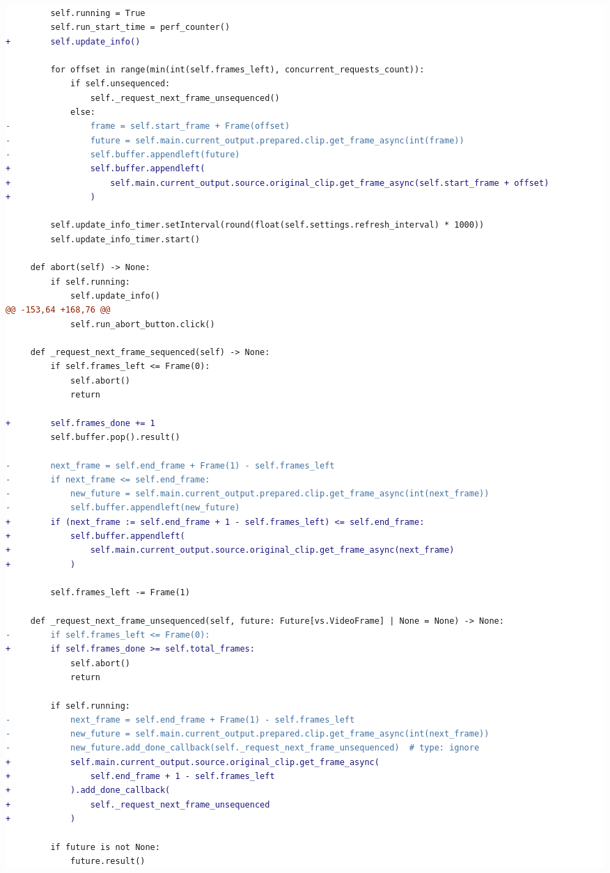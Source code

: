 ```diff
         self.running = True
         self.run_start_time = perf_counter()
+        self.update_info()
 
         for offset in range(min(int(self.frames_left), concurrent_requests_count)):
             if self.unsequenced:
                 self._request_next_frame_unsequenced()
             else:
-                frame = self.start_frame + Frame(offset)
-                future = self.main.current_output.prepared.clip.get_frame_async(int(frame))
-                self.buffer.appendleft(future)
+                self.buffer.appendleft(
+                    self.main.current_output.source.original_clip.get_frame_async(self.start_frame + offset)
+                )
 
         self.update_info_timer.setInterval(round(float(self.settings.refresh_interval) * 1000))
         self.update_info_timer.start()
 
     def abort(self) -> None:
         if self.running:
             self.update_info()
@@ -153,64 +168,76 @@
             self.run_abort_button.click()
 
     def _request_next_frame_sequenced(self) -> None:
         if self.frames_left <= Frame(0):
             self.abort()
             return
 
+        self.frames_done += 1
         self.buffer.pop().result()
 
-        next_frame = self.end_frame + Frame(1) - self.frames_left
-        if next_frame <= self.end_frame:
-            new_future = self.main.current_output.prepared.clip.get_frame_async(int(next_frame))
-            self.buffer.appendleft(new_future)
+        if (next_frame := self.end_frame + 1 - self.frames_left) <= self.end_frame:
+            self.buffer.appendleft(
+                self.main.current_output.source.original_clip.get_frame_async(next_frame)
+            )
 
         self.frames_left -= Frame(1)
 
     def _request_next_frame_unsequenced(self, future: Future[vs.VideoFrame] | None = None) -> None:
-        if self.frames_left <= Frame(0):
+        if self.frames_done >= self.total_frames:
             self.abort()
             return
 
         if self.running:
-            next_frame = self.end_frame + Frame(1) - self.frames_left
-            new_future = self.main.current_output.prepared.clip.get_frame_async(int(next_frame))
-            new_future.add_done_callback(self._request_next_frame_unsequenced)  # type: ignore
+            self.main.current_output.source.original_clip.get_frame_async(
+                self.end_frame + 1 - self.frames_left
+            ).add_done_callback(
+                self._request_next_frame_unsequenced
+            )
 
         if future is not None:
             future.result()
```